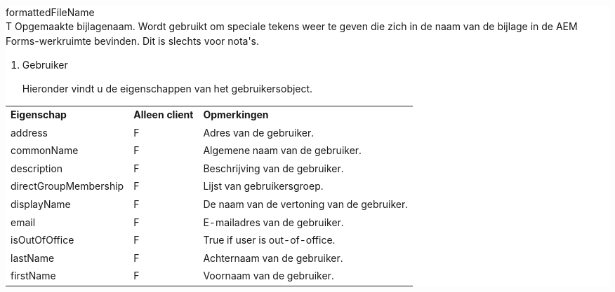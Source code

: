   <tr>
   <td>formattedFileName <br type="_moz" /> </td>
   <td>T</td>
   <td>Opgemaakte bijlagenaam. Wordt gebruikt om speciale tekens weer te geven die zich in de naam van de bijlage in de AEM Forms-werkruimte bevinden. Dit is slechts voor nota's.<br type="_moz" /> </td>
  </tr>
 </tbody>
</table>

1. Gebruiker

   Hieronder vindt u de eigenschappen van het gebruikersobject.

<table>
 <tbody>
  <tr>
   <td><strong>Eigenschap</strong></td>
   <td><strong>Alleen client</strong></td>
   <td><strong>Opmerkingen</strong></td>
  </tr>
  <tr>
   <td>address<br type="_moz" /> </td>
   <td>F</td>
   <td>Adres van de gebruiker.<br type="_moz" /> </td>
  </tr>
  <tr>
   <td>commonName <br type="_moz" /> </td>
   <td>F</td>
   <td>Algemene naam van de gebruiker.<br type="_moz" /> </td>
  </tr>
  <tr>
   <td>description<br type="_moz" /> </td>
   <td>F</td>
   <td>Beschrijving van de gebruiker.<br type="_moz" /> </td>
  </tr>
  <tr>
   <td>directGroupMembership <br type="_moz" /> </td>
   <td>F</td>
   <td>Lijst van gebruikersgroep.<br type="_moz" /> </td>
  </tr>
  <tr>
   <td>displayName <br type="_moz" /> </td>
   <td>F</td>
   <td>De naam van de vertoning van de gebruiker.<br type="_moz" /> </td>
  </tr>
  <tr>
   <td>email<br type="_moz" /> </td>
   <td>F</td>
   <td>E-mailadres van de gebruiker.<br type="_moz" /> </td>
  </tr>
  <tr>
   <td>isOutOfOffice <br type="_moz" /> </td>
   <td>F</td>
   <td>True if user is out-of-office.<br type="_moz" /> </td>
  </tr>
  <tr>
   <td>lastName <br type="_moz" /> </td>
   <td>F</td>
   <td>Achternaam van de gebruiker.<br type="_moz" /> </td>
  </tr>
  <tr>
   <td>firstName <br type="_moz" /> </td>
   <td>F</td>
   <td>Voornaam van de gebruiker.<br type="_moz" /> </td>
  </tr>